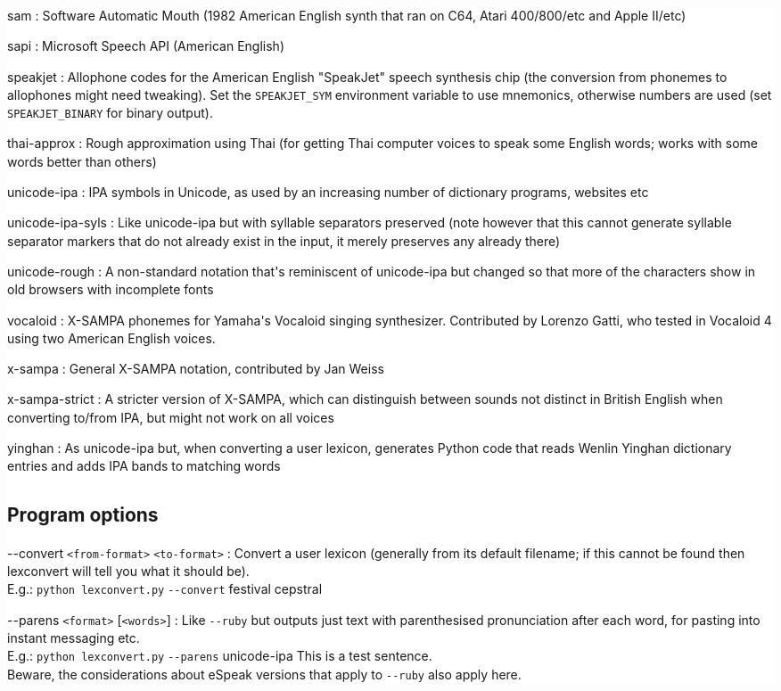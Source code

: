 sam
: Software Automatic Mouth (1982 American English synth that ran on C64, Atari 400/800/etc and Apple II/etc)

sapi
: Microsoft Speech API (American English)

speakjet
: Allophone codes for the American English "SpeakJet" speech synthesis chip (the conversion from phonemes to allophones might need tweaking).  Set the `SPEAKJET_SYM` environment variable to use mnemonics, otherwise numbers are used (set `SPEAKJET_BINARY` for binary output).

thai-approx
: Rough approximation using Thai (for getting Thai computer voices to speak some English words; works with some words better than others)

unicode-ipa
: IPA symbols in Unicode, as used by an increasing number of dictionary programs, websites etc

unicode-ipa-syls
: Like unicode-ipa but with syllable separators preserved (note however that this cannot generate syllable separator markers that do not already exist in the input, it merely preserves any already there)

unicode-rough
: A non-standard notation that's reminiscent of unicode-ipa but changed so that more of the characters show in old browsers with incomplete fonts

vocaloid
: X-SAMPA phonemes for Yamaha's Vocaloid singing synthesizer.  Contributed by Lorenzo Gatti, who tested in Vocaloid 4 using two American English voices.

x-sampa
: General X-SAMPA notation, contributed by Jan Weiss

x-sampa-strict
: A stricter version of X-SAMPA, which can distinguish between sounds not distinct in British English when converting to/from IPA, but might not work on all voices

yinghan
: As unicode-ipa but, when converting a user lexicon, generates Python code that reads Wenlin Yinghan dictionary entries and adds IPA bands to matching words

Program options
---------------

--convert `<from-format>` `<to-format>`
: Convert a user lexicon (generally from its default filename; if this cannot be found then lexconvert will tell you what it should be).  
E.g.: `python lexconvert.py` `--convert` festival cepstral

--parens `<format>` [`<words>`]
: Like `--ruby` but outputs just text with parenthesised pronunciation after each word, for pasting into instant messaging etc.  
E.g.: `python lexconvert.py` `--parens` unicode-ipa This is a test sentence.  
Beware, the considerations about eSpeak versions that apply to `--ruby` also apply here.
